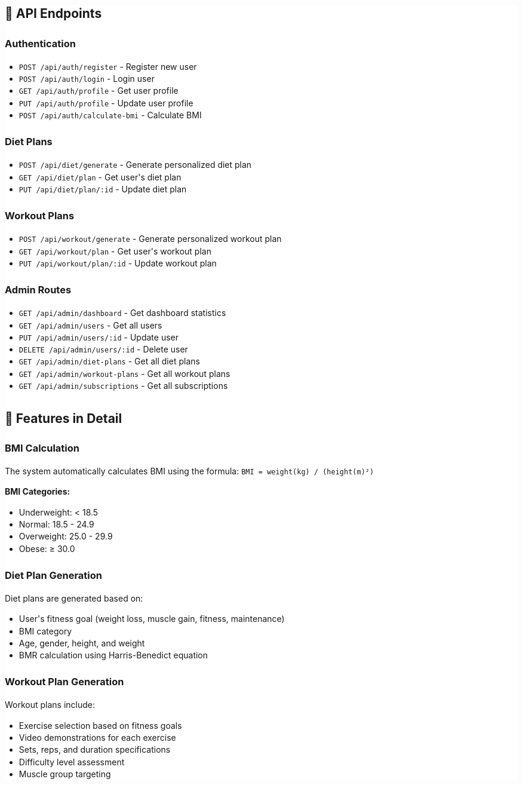 ## 🔌 API Endpoints

### Authentication
- `POST /api/auth/register` - Register new user
- `POST /api/auth/login` - Login user
- `GET /api/auth/profile` - Get user profile
- `PUT /api/auth/profile` - Update user profile
- `POST /api/auth/calculate-bmi` - Calculate BMI

### Diet Plans
- `POST /api/diet/generate` - Generate personalized diet plan
- `GET /api/diet/plan` - Get user's diet plan
- `PUT /api/diet/plan/:id` - Update diet plan

### Workout Plans
- `POST /api/workout/generate` - Generate personalized workout plan
- `GET /api/workout/plan` - Get user's workout plan
- `PUT /api/workout/plan/:id` - Update workout plan

### Admin Routes
- `GET /api/admin/dashboard` - Get dashboard statistics
- `GET /api/admin/users` - Get all users
- `PUT /api/admin/users/:id` - Update user
- `DELETE /api/admin/users/:id` - Delete user
- `GET /api/admin/diet-plans` - Get all diet plans
- `GET /api/admin/workout-plans` - Get all workout plans
- `GET /api/admin/subscriptions` - Get all subscriptions

## 🎨 Features in Detail

### BMI Calculation
The system automatically calculates BMI using the formula: `BMI = weight(kg) / (height(m)²)`

**BMI Categories:**
- Underweight: < 18.5
- Normal: 18.5 - 24.9
- Overweight: 25.0 - 29.9
- Obese: ≥ 30.0

### Diet Plan Generation
Diet plans are generated based on:
- User's fitness goal (weight loss, muscle gain, fitness, maintenance)
- BMI category
- Age, gender, height, and weight
- BMR calculation using Harris-Benedict equation

### Workout Plan Generation
Workout plans include:
- Exercise selection based on fitness goals
- Video demonstrations for each exercise
- Sets, reps, and duration specifications
- Difficulty level assessment
- Muscle group targeting

